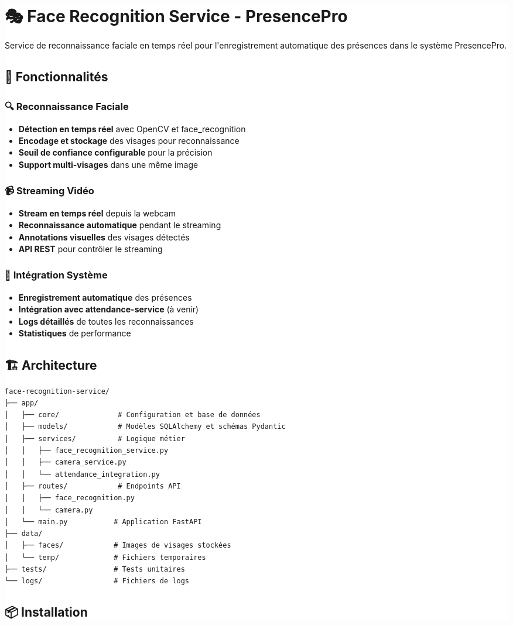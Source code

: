 # 🎭 Face Recognition Service - PresencePro

Service de reconnaissance faciale en temps réel pour l'enregistrement automatique des présences dans le système PresencePro.

## 🚀 **Fonctionnalités**

### 🔍 **Reconnaissance Faciale**
- **Détection en temps réel** avec OpenCV et face_recognition
- **Encodage et stockage** des visages pour reconnaissance
- **Seuil de confiance configurable** pour la précision
- **Support multi-visages** dans une même image

### 📹 **Streaming Vidéo**
- **Stream en temps réel** depuis la webcam
- **Reconnaissance automatique** pendant le streaming
- **Annotations visuelles** des visages détectés
- **API REST** pour contrôler le streaming

### 🎯 **Intégration Système**
- **Enregistrement automatique** des présences
- **Intégration avec attendance-service** (à venir)
- **Logs détaillés** de toutes les reconnaissances
- **Statistiques** de performance

## 🏗️ **Architecture**

```
face-recognition-service/
├── app/
│   ├── core/              # Configuration et base de données
│   ├── models/            # Modèles SQLAlchemy et schémas Pydantic
│   ├── services/          # Logique métier
│   │   ├── face_recognition_service.py
│   │   ├── camera_service.py
│   │   └── attendance_integration.py
│   ├── routes/            # Endpoints API
│   │   ├── face_recognition.py
│   │   └── camera.py
│   └── main.py           # Application FastAPI
├── data/
│   ├── faces/            # Images de visages stockées
│   └── temp/             # Fichiers temporaires
├── tests/                # Tests unitaires
└── logs/                 # Fichiers de logs
```

## 📦 **Installation**
